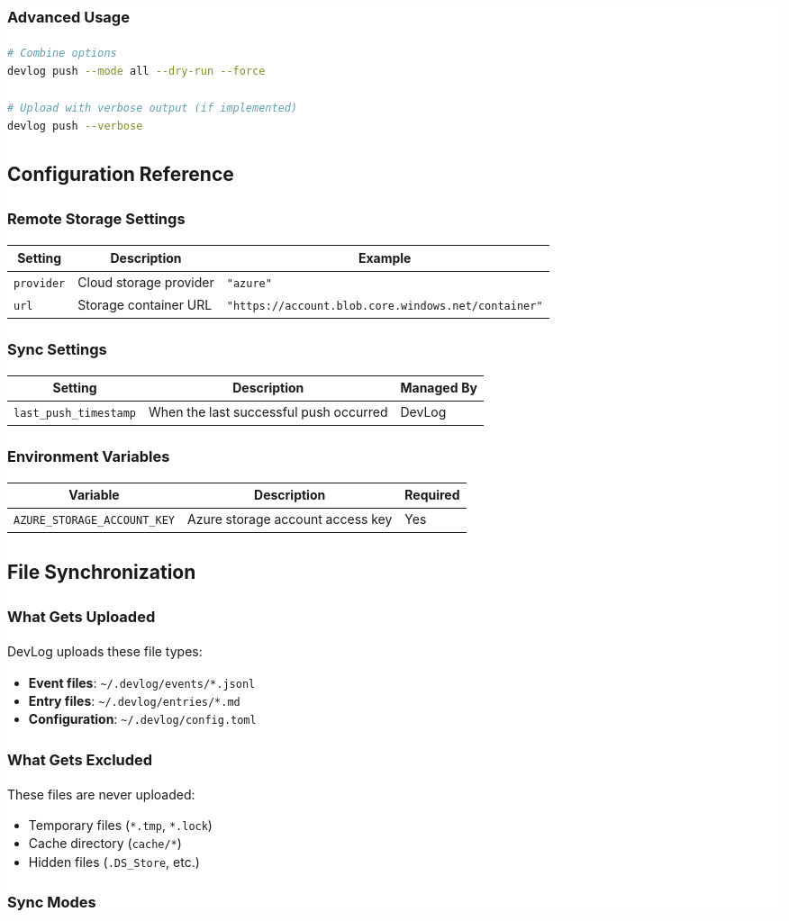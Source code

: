 ### Advanced Usage

```bash
# Combine options
devlog push --mode all --dry-run --force

# Upload with verbose output (if implemented)
devlog push --verbose
```

## Configuration Reference

### Remote Storage Settings

| Setting    | Description            | Example                                             |
| ---------- | ---------------------- | --------------------------------------------------- |
| `provider` | Cloud storage provider | `"azure"`                                           |
| `url`      | Storage container URL  | `"https://account.blob.core.windows.net/container"` |

### Sync Settings

| Setting               | Description                            | Managed By |
| --------------------- | -------------------------------------- | ---------- |
| `last_push_timestamp` | When the last successful push occurred | DevLog     |

### Environment Variables

| Variable                    | Description                      | Required |
| --------------------------- | -------------------------------- | -------- |
| `AZURE_STORAGE_ACCOUNT_KEY` | Azure storage account access key | Yes      |

## File Synchronization

### What Gets Uploaded

DevLog uploads these file types:

- **Event files**: `~/.devlog/events/*.jsonl`
- **Entry files**: `~/.devlog/entries/*.md`
- **Configuration**: `~/.devlog/config.toml`

### What Gets Excluded

These files are never uploaded:

- Temporary files (`*.tmp`, `*.lock`)
- Cache directory (`cache/*`)
- Hidden files (`.DS_Store`, etc.)

### Sync Modes
